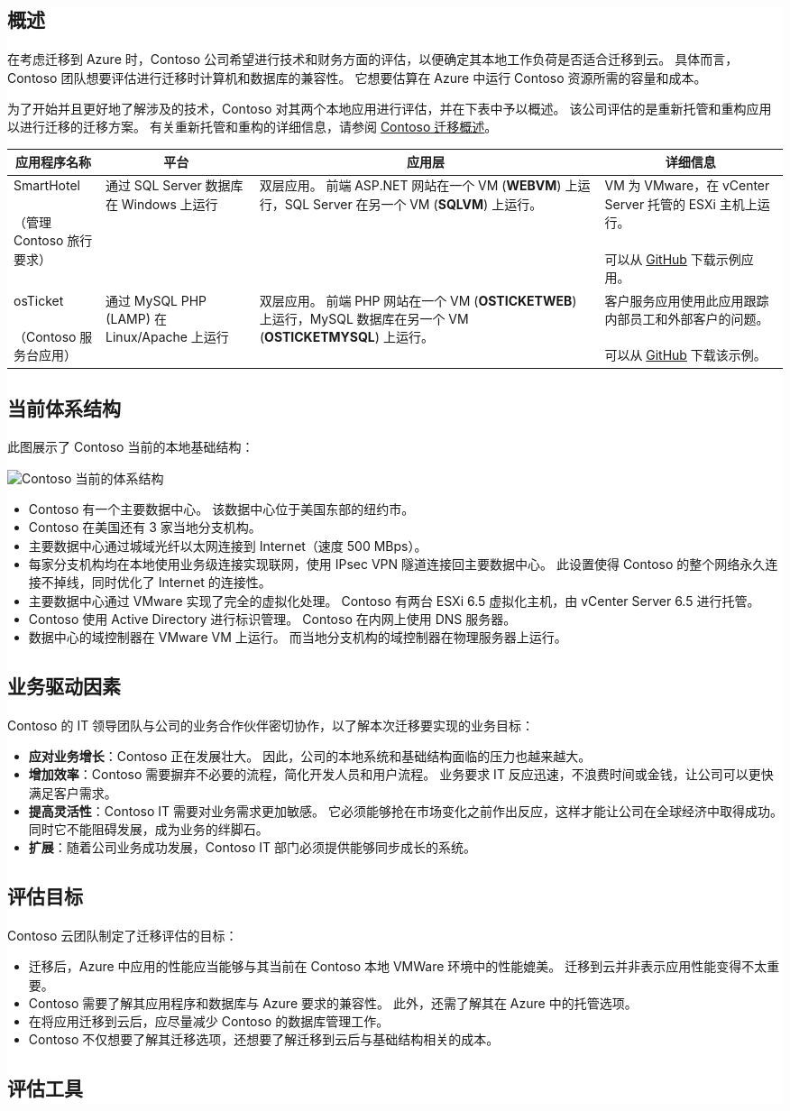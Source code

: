 
## <a name="overview"></a>概述

在考虑迁移到 Azure 时，Contoso 公司希望进行技术和财务方面的评估，以便确定其本地工作负荷是否适合迁移到云。 具体而言，Contoso 团队想要评估进行迁移时计算机和数据库的兼容性。 它想要估算在 Azure 中运行 Contoso 资源所需的容量和成本。

为了开始并且更好地了解涉及的技术，Contoso 对其两个本地应用进行评估，并在下表中予以概述。 该公司评估的是重新托管和重构应用以进行迁移的迁移方案。 有关重新托管和重构的详细信息，请参阅 [Contoso 迁移概述](contoso-migration-overview.md)。

应用程序名称 | 平台 | 应用层 | 详细信息
--- | --- | --- | ---
SmartHotel<br/><br/> （管理 Contoso 旅行要求） | 通过 SQL Server 数据库在 Windows 上运行 | 双层应用。 前端 ASP.NET 网站在一个 VM (**WEBVM**) 上运行，SQL Server 在另一个 VM (**SQLVM**) 上运行。 | VM 为 VMware，在 vCenter Server 托管的 ESXi 主机上运行。<br/><br/> 可以从 [GitHub](https://github.com/Microsoft/SmartHotel360) 下载示例应用。
osTicket<br/><br/> （Contoso 服务台应用） | 通过 MySQL PHP (LAMP) 在 Linux/Apache 上运行 | 双层应用。 前端 PHP 网站在一个 VM (**OSTICKETWEB**) 上运行，MySQL 数据库在另一个 VM (**OSTICKETMYSQL**) 上运行。 | 客户服务应用使用此应用跟踪内部员工和外部客户的问题。<br/><br/> 可以从 [GitHub](https://github.com/osTicket/osTicket) 下载该示例。

## <a name="current-architecture"></a>当前体系结构

此图展示了 Contoso 当前的本地基础结构：

![Contoso 当前的体系结构](./media/contoso-migration-assessment/contoso-architecture.png)  

- Contoso 有一个主要数据中心。 该数据中心位于美国东部的纽约市。
- Contoso 在美国还有 3 家当地分支机构。
- 主要数据中心通过城域光纤以太网连接到 Internet（速度 500 MBps）。
- 每家分支机构均在本地使用业务级连接实现联网，使用 IPsec VPN 隧道连接回主要数据中心。 此设置使得 Contoso 的整个网络永久连接不掉线，同时优化了 Internet 的连接性。
- 主要数据中心通过 VMware 实现了完全的虚拟化处理。 Contoso 有两台 ESXi 6.5 虚拟化主机，由 vCenter Server 6.5 进行托管。
- Contoso 使用 Active Directory 进行标识管理。 Contoso 在内网上使用 DNS 服务器。
- 数据中心的域控制器在 VMware VM 上运行。 而当地分支机构的域控制器在物理服务器上运行。

## <a name="business-drivers"></a>业务驱动因素

Contoso 的 IT 领导团队与公司的业务合作伙伴密切协作，以了解本次迁移要实现的业务目标：

- **应对业务增长**：Contoso 正在发展壮大。 因此，公司的本地系统和基础结构面临的压力也越来越大。
- **增加效率**：Contoso 需要摒弃不必要的流程，简化开发人员和用户流程。 业务要求 IT 反应迅速，不浪费时间或金钱，让公司可以更快满足客户需求。
- **提高灵活性**：Contoso IT 需要对业务需求更加敏感。 它必须能够抢在市场变化之前作出反应，这样才能让公司在全球经济中取得成功。 同时它不能阻碍发展，成为业务的绊脚石。
- **扩展**：随着公司业务成功发展，Contoso IT 部门必须提供能够同步成长的系统。

## <a name="assessment-goals"></a>评估目标

Contoso 云团队制定了迁移评估的目标：

- 迁移后，Azure 中应用的性能应当能够与其当前在 Contoso 本地 VMWare 环境中的性能媲美。 迁移到云并非表示应用性能变得不太重要。
- Contoso 需要了解其应用程序和数据库与 Azure 要求的兼容性。 此外，还需了解其在 Azure 中的托管选项。
- 在将应用迁移到云后，应尽量减少 Contoso 的数据库管理工作。  
- Contoso 不仅想要了解其迁移选项，还想要了解迁移到云后与基础结构相关的成本。

## <a name="assessment-tools"></a>评估工具
